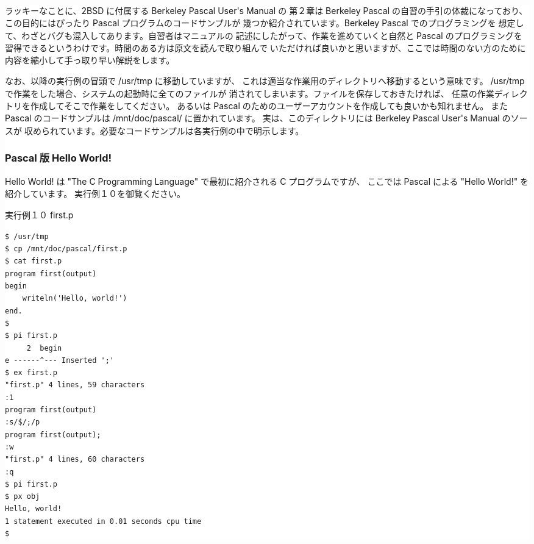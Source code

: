 ラッキーなことに、2BSD に付属する Berkeley Pascal User's Manual の
第２章は Berkeley Pascal の自習の手引の体裁になっており、
この目的にはぴったり Pascal プログラムのコードサンプルが
幾つか紹介されています。Berkeley Pascal でのプログラミングを
想定して、わざとバグも混入してあります。自習者はマニュアルの
記述にしたがって、作業を進めていくと自然と Pascal のプログラミングを
習得できるというわけです。時間のある方は原文を読んで取り組んで
いただければ良いかと思いますが、ここでは時間のない方のために
内容を縮小して手っ取り早い解説をします。

なお、以降の実行例の冒頭で /usr/tmp に移動していますが、
これは適当な作業用のディレクトリへ移動するという意味です。
/usr/tmp で作業をした場合、システムの起動時に全てのファイルが
消されてしまいます。ファイルを保存しておきたければ、
任意の作業ディレクトリを作成してそこで作業をしてください。
あるいは Pascal のためのユーザーアカウントを作成しても良いかも知れません。
また Pascal のコードサンプルは /mnt/doc/pascal/ に置かれています。
実は、このディレクトリには Berkeley Pascal User's Manual のソースが
収められています。必要なコードサンプルは各実行例の中で明示します。


### Pascal 版 Hello World!
Hello World!
は
"The C Programming Language"
で最初に紹介される C プログラムですが、
ここでは Pascal による "Hello World!" を紹介しています。
実行例１０を御覧ください。

実行例１０  first.p
~~~~~~
$ /usr/tmp
$ cp /mnt/doc/pascal/first.p
$ cat first.p
program first(output)
begin
	writeln('Hello, world!')
end.
$
$ pi first.p
     2  begin
e ------^--- Inserted ';'
$ ex first.p
"first.p" 4 lines, 59 characters
:1
program first(output)
:s/$/;/p
program first(output);
:w
"first.p" 4 lines, 60 characters
:q
$ pi first.p
$ px obj
Hello, world!
1 statement executed in 0.01 seconds cpu time
$
~~~~~~
